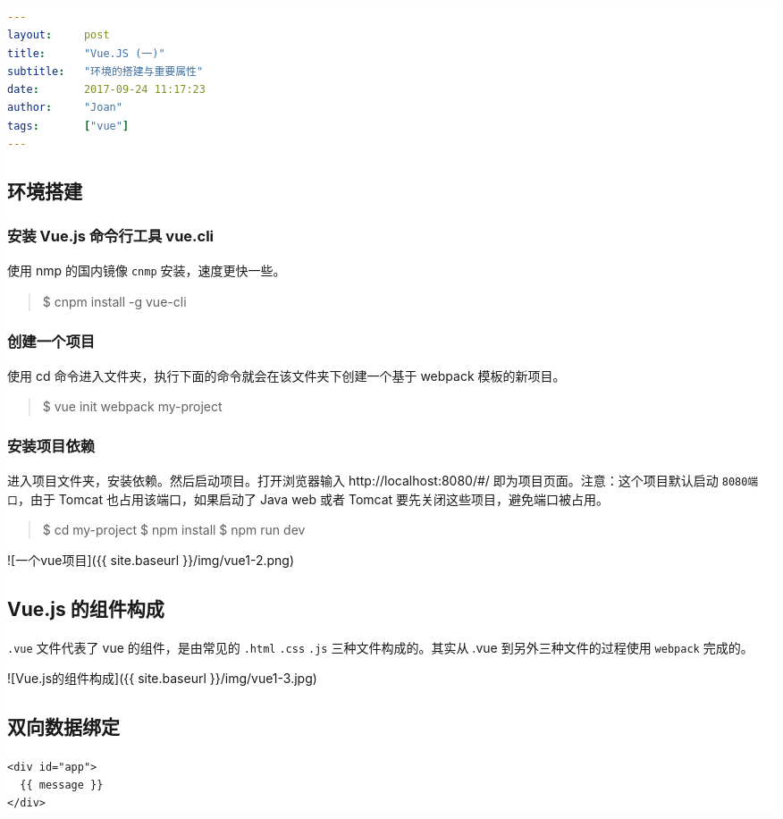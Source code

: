 ```yaml
---
layout:     post
title:      "Vue.JS (一)"
subtitle:   "环境的搭建与重要属性"
date:       2017-09-24 11:17:23
author:     "Joan"
tags:		["vue"]
---
```


## 环境搭建

### 安装 Vue.js 命令行工具 vue.cli

使用 nmp 的国内镜像 `cnmp` 安装，速度更快一些。

> $ cnpm install -g vue-cli

### 创建一个项目

使用 cd 命令进入文件夹，执行下面的命令就会在该文件夹下创建一个基于 webpack 模板的新项目。

> $ vue init webpack my-project

### 安装项目依赖

进入项目文件夹，安装依赖。然后启动项目。打开浏览器输入 http://localhost:8080/#/ 即为项目页面。注意：这个项目默认启动 `8080端口`，由于 Tomcat 也占用该端口，如果启动了 Java web 或者 Tomcat 要先关闭这些项目，避免端口被占用。

> $ cd my-project
> $ npm install
> $ npm run dev

![一个vue项目]({{ 
site.baseurl }}/img/vue1-2.png)


## Vue.js 的组件构成

`.vue` 文件代表了 vue 的组件，是由常见的 `.html` `.css` `.js` 三种文件构成的。其实从 .vue 到另外三种文件的过程使用 `webpack` 完成的。

![Vue.js的组件构成]({{ 
site.baseurl }}/img/vue1-3.jpg)

## 双向数据绑定

```
<div id="app">
  {{ message }}
</div>
```

